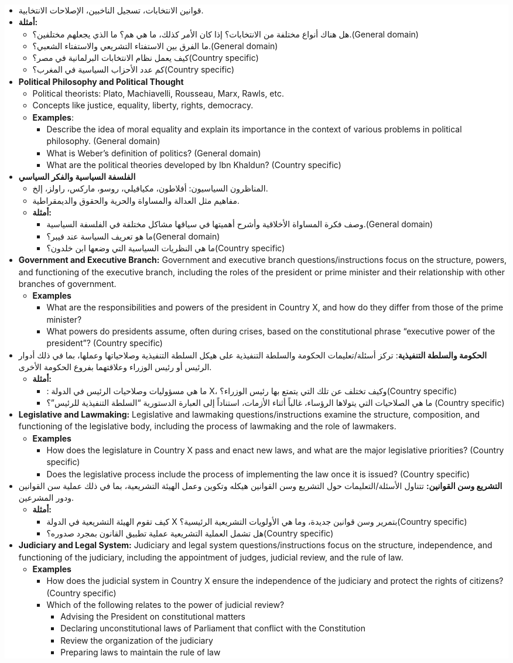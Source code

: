   - قوانين الانتخابات، تسجيل الناخبين، الإصلاحات الانتخابية.
  - **أمثلة:**
    - هل هناك أنواع مختلفة من الانتخابات؟ إذا كان الأمر كذلك، ما هي هم؟ ما الذي يجعلهم مختلفين؟.(General domain)
    - ما الفرق بين الاستفتاء التشريعي والاستفتاء الشعبي؟.(General domain)
    - كيف يعمل نظام الانتخابات البرلمانية في مصر؟(Country specific)
    - كم عدد الأحزاب السياسية في المغرب؟(Country specific)
- **Political Philosophy and Political Thought**
  - Political theorists: Plato, Machiavelli, Rousseau, Marx, Rawls, etc.
  - Concepts like justice, equality, liberty, rights, democracy.
  - **Examples**:
    - Describe the idea of moral equality and explain its importance in the context of various problems in political philosophy. (General domain)
    - What is Weber’s definition of politics? (General domain)
    - What are the political theories developed by Ibn Khaldun? (Country specific)
- **الفلسفة السياسية والفكر السياسي**
  - المناظرون السياسيون: أفلاطون، مكيافيلي، روسو، ماركس، راولز، إلخ.
  - مفاهيم مثل العدالة والمساواة والحرية والحقوق والديمقراطية.
  - **أمثلة:**
    - وصف فكرة المساواة الأخلاقية وأشرح أهميتها في سياقها مشاكل مختلفة في الفلسفة السياسية.(General domain)
    - ما هو تعريف السياسة عند فيبر؟(General domain)
    - ما هي النظريات السياسية التي وضعها ابن خلدون؟(Country specific)
- **Government and Executive Branch:** Government and executive branch questions/instructions focus on the structure, powers, and functioning of the executive branch, including the roles of the president or prime minister and their relationship with other branches of government.
  - **Examples**
    - What are the responsibilities and powers of the president in Country X, and how do they differ from those of the prime minister?
    - What powers do presidents assume, often during crises, based on the constitutional phrase “executive power of the president”? (Country specific)
- **الحكومة والسلطة التنفيذية**: تركز أسئلة/تعليمات الحكومة والسلطة التنفيذية على هيكل السلطة التنفيذية وصلاحياتها وعملها، بما في ذلك أدوار الرئيس أو رئيس الوزراء وعلاقتهما بفروع الحكومة الأخرى.
  - **أمثلة:**
    - : ما هي مسؤوليات وصلاحيات الرئيس في الدولة X، وكيف تختلف عن تلك التي يتمتع بها رئيس الوزراء؟(Country specific)
    - ما هي الصلاحيات التي يتولاها الرؤساء، غالباً أثناء الأزمات، استناداً إلى العبارة الدستورية “السلطة التنفيذية للرئيس”؟ (Country specific)
- **Legislative and Lawmaking:** Legislative and lawmaking questions/instructions examine the structure, composition, and functioning of the legislative body, including the process of lawmaking and the role of lawmakers.
  - **Examples**
    - How does the legislature in Country X pass and enact new laws, and what are the major legislative priorities? (Country specific)
    - Does the legislative process include the process of implementing the law once it is issued? (Country specific)
- **التشريع وسن القوانين:** تتناول الأسئلة/التعليمات حول التشريع وسن القوانين هيكله وتكوين وعمل الهيئة التشريعية، بما في ذلك عملية سن القوانين ودور المشرعين.
  - **أمثلة:**
    - كيف تقوم الهيئة التشريعية في الدولة X بتمرير وسن قوانين جديدة، وما هي الأولويات التشريعية الرئيسية؟(Country specific)
    - هل تشمل العملية التشريعية عملية تطبيق القانون بمجرد صدوره؟(Country specific)
- **Judiciary and Legal System:** Judiciary and legal system questions/instructions focus on the structure, independence, and functioning of the judiciary, including the appointment of judges, judicial review, and the rule of law.
  - **Examples**
    - How does the judicial system in Country X ensure the independence of the judiciary and protect the rights of citizens? (Country specific)
    - Which of the following relates to the power of judicial review?
      - Advising the President on constitutional matters
      - Declaring unconstitutional laws of Parliament that conflict with the Constitution
      - Review the organization of the judiciary
      - Preparing laws to maintain the rule of law